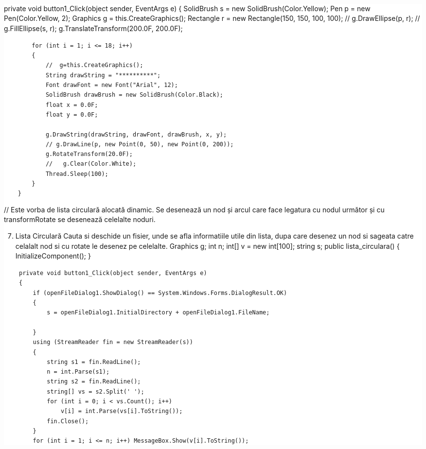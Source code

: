 private void button1_Click(object sender, EventArgs e)
        {
            SolidBrush s = new SolidBrush(Color.Yellow);
            Pen p = new Pen(Color.Yellow, 2);
            Graphics g = this.CreateGraphics();
            Rectangle r = new Rectangle(150, 150, 100, 100);
            //    g.DrawEllipse(p, r);
            //    g.FillEllipse(s, r);
            g.TranslateTransform(200.0F, 200.0F);

            for (int i = 1; i <= 18; i++)
            {
                //  g=this.CreateGraphics();
                String drawString = "**********";
                Font drawFont = new Font("Arial", 12);
                SolidBrush drawBrush = new SolidBrush(Color.Black);
                float x = 0.0F;
                float y = 0.0F;

                g.DrawString(drawString, drawFont, drawBrush, x, y);
                // g.DrawLine(p, new Point(0, 50), new Point(0, 200));
                g.RotateTransform(20.0F);
                //   g.Clear(Color.White);
                Thread.Sleep(100);
            }
        }
// Este vorba de lista circulară alocată dinamic. Se desenează un nod și arcul care face legatura cu nodul următor și cu transformRotate se desenează celelalte noduri.

7. Lista Circulară
Cauta si deschide un fisier, unde se afla informatiile utile din lista, dupa care desenez un nod si sageata catre celalalt nod si cu rotate le desenez pe celelalte.
Graphics g;
        int n;
        int[] v = new int[100];
        string s;
        public lista_circulara()
        {
            InitializeComponent();
        }

        private void button1_Click(object sender, EventArgs e)
        {
            if (openFileDialog1.ShowDialog() == System.Windows.Forms.DialogResult.OK)
            {
                s = openFileDialog1.InitialDirectory + openFileDialog1.FileName;

            }
            using (StreamReader fin = new StreamReader(s))
            {
                string s1 = fin.ReadLine();
                n = int.Parse(s1);
                string s2 = fin.ReadLine();
                string[] vs = s2.Split(' ');
                for (int i = 0; i < vs.Count(); i++)
                    v[i] = int.Parse(vs[i].ToString());
                fin.Close();
            }
            for (int i = 1; i <= n; i++) MessageBox.Show(v[i].ToString());
